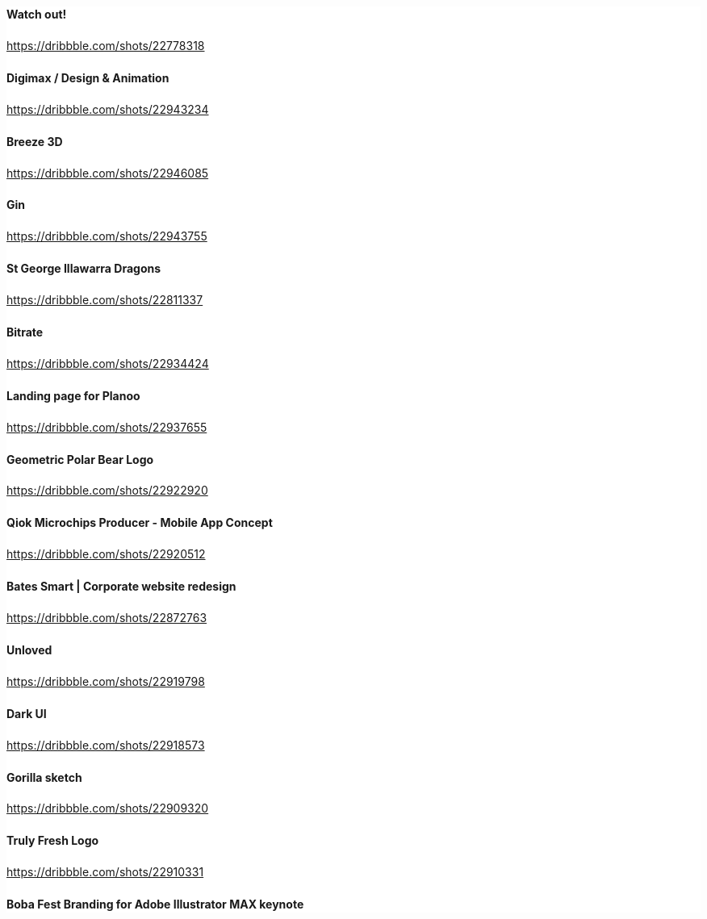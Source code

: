 #### Watch out!

https://dribbble.com/shots/22778318

#### Digimax / Design & Animation

https://dribbble.com/shots/22943234

#### Breeze 3D

https://dribbble.com/shots/22946085

#### Gin

https://dribbble.com/shots/22943755

#### St George Illawarra Dragons

https://dribbble.com/shots/22811337

#### Bitrate

https://dribbble.com/shots/22934424

#### Landing page for Planoo

https://dribbble.com/shots/22937655

#### Geometric Polar Bear Logo

https://dribbble.com/shots/22922920

#### Qiok Microchips Producer - Mobile App Concept

https://dribbble.com/shots/22920512

#### Bates Smart \| Corporate website redesign

https://dribbble.com/shots/22872763

#### Unloved

https://dribbble.com/shots/22919798

#### Dark UI

https://dribbble.com/shots/22918573

#### Gorilla sketch

https://dribbble.com/shots/22909320

#### Truly Fresh Logo

https://dribbble.com/shots/22910331

#### Boba Fest Branding for Adobe Illustrator MAX keynote
